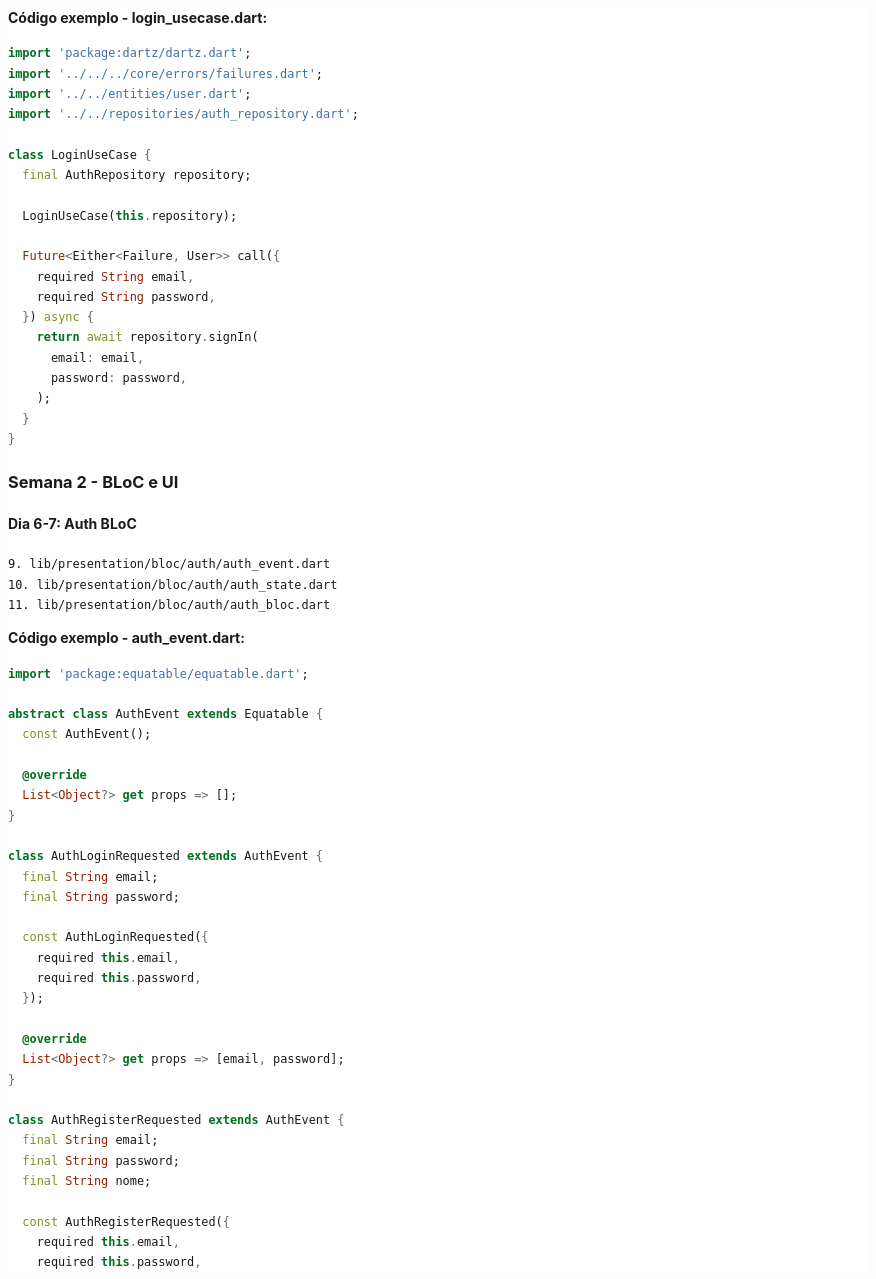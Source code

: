 **Código exemplo - login_usecase.dart:**
```dart
import 'package:dartz/dartz.dart';
import '../../../core/errors/failures.dart';
import '../../entities/user.dart';
import '../../repositories/auth_repository.dart';

class LoginUseCase {
  final AuthRepository repository;

  LoginUseCase(this.repository);

  Future<Either<Failure, User>> call({
    required String email,
    required String password,
  }) async {
    return await repository.signIn(
      email: email,
      password: password,
    );
  }
}
```

### Semana 2 - BLoC e UI

#### Dia 6-7: Auth BLoC
```bash
9. lib/presentation/bloc/auth/auth_event.dart
10. lib/presentation/bloc/auth/auth_state.dart
11. lib/presentation/bloc/auth/auth_bloc.dart
```

**Código exemplo - auth_event.dart:**
```dart
import 'package:equatable/equatable.dart';

abstract class AuthEvent extends Equatable {
  const AuthEvent();

  @override
  List<Object?> get props => [];
}

class AuthLoginRequested extends AuthEvent {
  final String email;
  final String password;

  const AuthLoginRequested({
    required this.email,
    required this.password,
  });

  @override
  List<Object?> get props => [email, password];
}

class AuthRegisterRequested extends AuthEvent {
  final String email;
  final String password;
  final String nome;

  const AuthRegisterRequested({
    required this.email,
    required this.password,
```